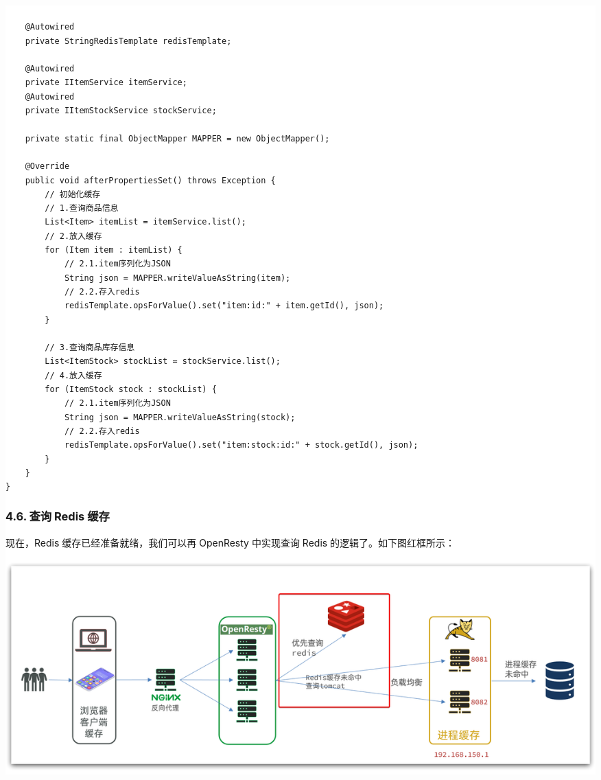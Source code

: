 ```
 
    @Autowired
    private StringRedisTemplate redisTemplate;
 
    @Autowired
    private IItemService itemService;
    @Autowired
    private IItemStockService stockService;
 
    private static final ObjectMapper MAPPER = new ObjectMapper();
 
    @Override
    public void afterPropertiesSet() throws Exception {
        // 初始化缓存
        // 1.查询商品信息
        List<Item> itemList = itemService.list();
        // 2.放入缓存
        for (Item item : itemList) {
            // 2.1.item序列化为JSON
            String json = MAPPER.writeValueAsString(item);
            // 2.2.存入redis
            redisTemplate.opsForValue().set("item:id:" + item.getId(), json);
        }
 
        // 3.查询商品库存信息
        List<ItemStock> stockList = stockService.list();
        // 4.放入缓存
        for (ItemStock stock : stockList) {
            // 2.1.item序列化为JSON
            String json = MAPPER.writeValueAsString(stock);
            // 2.2.存入redis
            redisTemplate.opsForValue().set("item:stock:id:" + stock.getId(), json);
        }
    }
}
```

### 4.6. 查询 Redis 缓存

现在，Redis 缓存已经准备就绪，我们可以再 OpenResty 中实现查询 Redis 的逻辑了。如下图红框所示：

![](<assets/1740016798619.png>)
